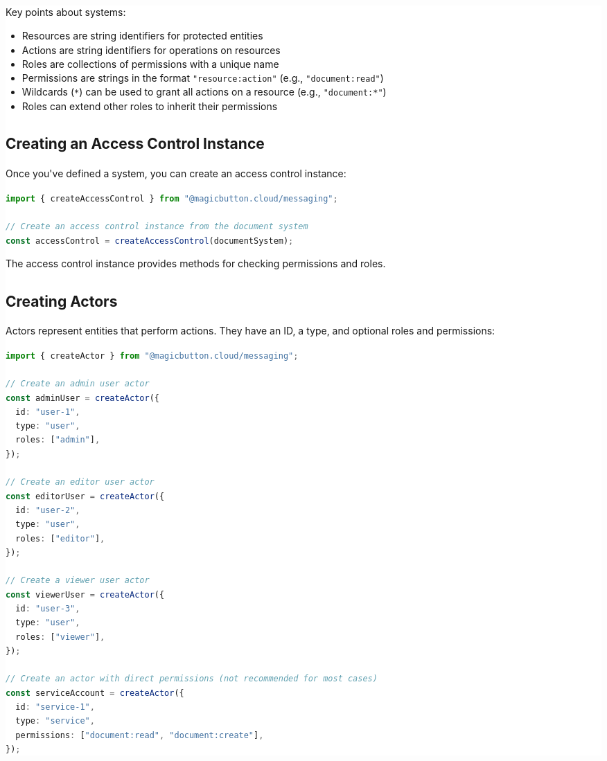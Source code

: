 Key points about systems:
- Resources are string identifiers for protected entities
- Actions are string identifiers for operations on resources
- Roles are collections of permissions with a unique name
- Permissions are strings in the format `"resource:action"` (e.g., `"document:read"`)
- Wildcards (`*`) can be used to grant all actions on a resource (e.g., `"document:*"`)
- Roles can extend other roles to inherit their permissions

## Creating an Access Control Instance

Once you've defined a system, you can create an access control instance:

```typescript
import { createAccessControl } from "@magicbutton.cloud/messaging";

// Create an access control instance from the document system
const accessControl = createAccessControl(documentSystem);
```

The access control instance provides methods for checking permissions and roles.

## Creating Actors

Actors represent entities that perform actions. They have an ID, a type, and optional roles and permissions:

```typescript
import { createActor } from "@magicbutton.cloud/messaging";

// Create an admin user actor
const adminUser = createActor({
  id: "user-1",
  type: "user",
  roles: ["admin"],
});

// Create an editor user actor
const editorUser = createActor({
  id: "user-2",
  type: "user",
  roles: ["editor"],
});

// Create a viewer user actor
const viewerUser = createActor({
  id: "user-3",
  type: "user",
  roles: ["viewer"],
});

// Create an actor with direct permissions (not recommended for most cases)
const serviceAccount = createActor({
  id: "service-1",
  type: "service",
  permissions: ["document:read", "document:create"],
});
```
